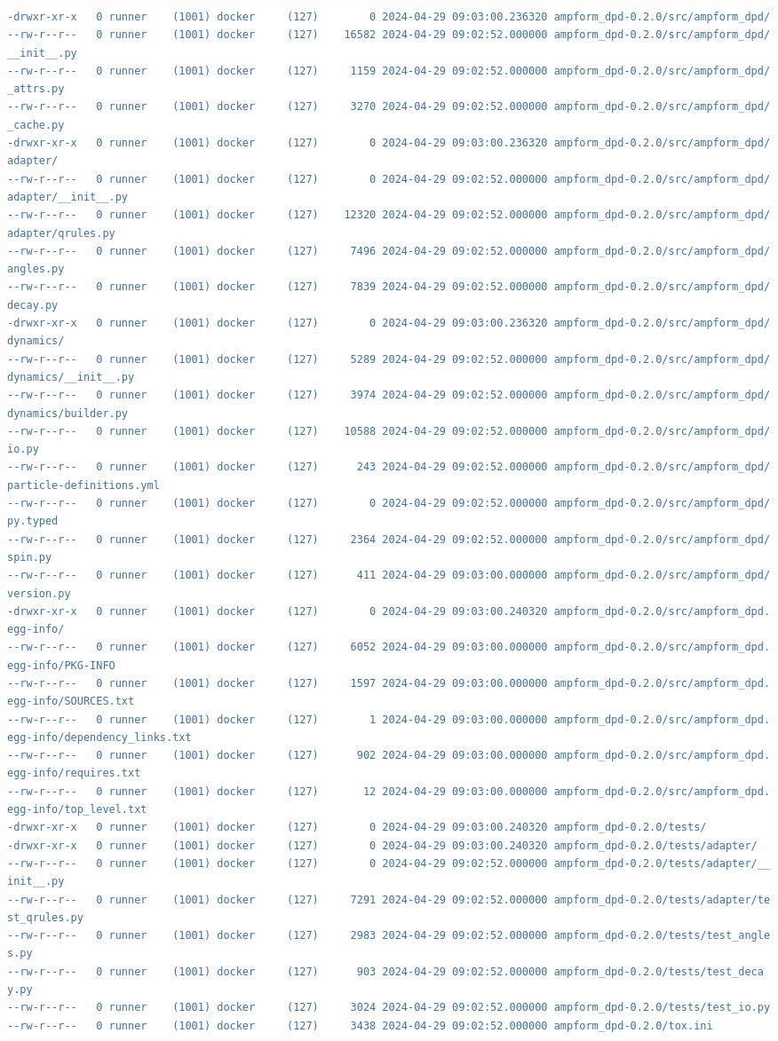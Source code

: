 ```diff
-drwxr-xr-x   0 runner    (1001) docker     (127)        0 2024-04-29 09:03:00.236320 ampform_dpd-0.2.0/src/ampform_dpd/
--rw-r--r--   0 runner    (1001) docker     (127)    16582 2024-04-29 09:02:52.000000 ampform_dpd-0.2.0/src/ampform_dpd/__init__.py
--rw-r--r--   0 runner    (1001) docker     (127)     1159 2024-04-29 09:02:52.000000 ampform_dpd-0.2.0/src/ampform_dpd/_attrs.py
--rw-r--r--   0 runner    (1001) docker     (127)     3270 2024-04-29 09:02:52.000000 ampform_dpd-0.2.0/src/ampform_dpd/_cache.py
-drwxr-xr-x   0 runner    (1001) docker     (127)        0 2024-04-29 09:03:00.236320 ampform_dpd-0.2.0/src/ampform_dpd/adapter/
--rw-r--r--   0 runner    (1001) docker     (127)        0 2024-04-29 09:02:52.000000 ampform_dpd-0.2.0/src/ampform_dpd/adapter/__init__.py
--rw-r--r--   0 runner    (1001) docker     (127)    12320 2024-04-29 09:02:52.000000 ampform_dpd-0.2.0/src/ampform_dpd/adapter/qrules.py
--rw-r--r--   0 runner    (1001) docker     (127)     7496 2024-04-29 09:02:52.000000 ampform_dpd-0.2.0/src/ampform_dpd/angles.py
--rw-r--r--   0 runner    (1001) docker     (127)     7839 2024-04-29 09:02:52.000000 ampform_dpd-0.2.0/src/ampform_dpd/decay.py
-drwxr-xr-x   0 runner    (1001) docker     (127)        0 2024-04-29 09:03:00.236320 ampform_dpd-0.2.0/src/ampform_dpd/dynamics/
--rw-r--r--   0 runner    (1001) docker     (127)     5289 2024-04-29 09:02:52.000000 ampform_dpd-0.2.0/src/ampform_dpd/dynamics/__init__.py
--rw-r--r--   0 runner    (1001) docker     (127)     3974 2024-04-29 09:02:52.000000 ampform_dpd-0.2.0/src/ampform_dpd/dynamics/builder.py
--rw-r--r--   0 runner    (1001) docker     (127)    10588 2024-04-29 09:02:52.000000 ampform_dpd-0.2.0/src/ampform_dpd/io.py
--rw-r--r--   0 runner    (1001) docker     (127)      243 2024-04-29 09:02:52.000000 ampform_dpd-0.2.0/src/ampform_dpd/particle-definitions.yml
--rw-r--r--   0 runner    (1001) docker     (127)        0 2024-04-29 09:02:52.000000 ampform_dpd-0.2.0/src/ampform_dpd/py.typed
--rw-r--r--   0 runner    (1001) docker     (127)     2364 2024-04-29 09:02:52.000000 ampform_dpd-0.2.0/src/ampform_dpd/spin.py
--rw-r--r--   0 runner    (1001) docker     (127)      411 2024-04-29 09:03:00.000000 ampform_dpd-0.2.0/src/ampform_dpd/version.py
-drwxr-xr-x   0 runner    (1001) docker     (127)        0 2024-04-29 09:03:00.240320 ampform_dpd-0.2.0/src/ampform_dpd.egg-info/
--rw-r--r--   0 runner    (1001) docker     (127)     6052 2024-04-29 09:03:00.000000 ampform_dpd-0.2.0/src/ampform_dpd.egg-info/PKG-INFO
--rw-r--r--   0 runner    (1001) docker     (127)     1597 2024-04-29 09:03:00.000000 ampform_dpd-0.2.0/src/ampform_dpd.egg-info/SOURCES.txt
--rw-r--r--   0 runner    (1001) docker     (127)        1 2024-04-29 09:03:00.000000 ampform_dpd-0.2.0/src/ampform_dpd.egg-info/dependency_links.txt
--rw-r--r--   0 runner    (1001) docker     (127)      902 2024-04-29 09:03:00.000000 ampform_dpd-0.2.0/src/ampform_dpd.egg-info/requires.txt
--rw-r--r--   0 runner    (1001) docker     (127)       12 2024-04-29 09:03:00.000000 ampform_dpd-0.2.0/src/ampform_dpd.egg-info/top_level.txt
-drwxr-xr-x   0 runner    (1001) docker     (127)        0 2024-04-29 09:03:00.240320 ampform_dpd-0.2.0/tests/
-drwxr-xr-x   0 runner    (1001) docker     (127)        0 2024-04-29 09:03:00.240320 ampform_dpd-0.2.0/tests/adapter/
--rw-r--r--   0 runner    (1001) docker     (127)        0 2024-04-29 09:02:52.000000 ampform_dpd-0.2.0/tests/adapter/__init__.py
--rw-r--r--   0 runner    (1001) docker     (127)     7291 2024-04-29 09:02:52.000000 ampform_dpd-0.2.0/tests/adapter/test_qrules.py
--rw-r--r--   0 runner    (1001) docker     (127)     2983 2024-04-29 09:02:52.000000 ampform_dpd-0.2.0/tests/test_angles.py
--rw-r--r--   0 runner    (1001) docker     (127)      903 2024-04-29 09:02:52.000000 ampform_dpd-0.2.0/tests/test_decay.py
--rw-r--r--   0 runner    (1001) docker     (127)     3024 2024-04-29 09:02:52.000000 ampform_dpd-0.2.0/tests/test_io.py
--rw-r--r--   0 runner    (1001) docker     (127)     3438 2024-04-29 09:02:52.000000 ampform_dpd-0.2.0/tox.ini
```
